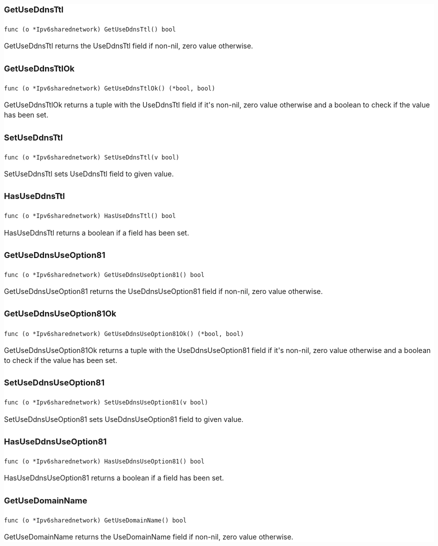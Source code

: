 ### GetUseDdnsTtl

`func (o *Ipv6sharednetwork) GetUseDdnsTtl() bool`

GetUseDdnsTtl returns the UseDdnsTtl field if non-nil, zero value otherwise.

### GetUseDdnsTtlOk

`func (o *Ipv6sharednetwork) GetUseDdnsTtlOk() (*bool, bool)`

GetUseDdnsTtlOk returns a tuple with the UseDdnsTtl field if it's non-nil, zero value otherwise
and a boolean to check if the value has been set.

### SetUseDdnsTtl

`func (o *Ipv6sharednetwork) SetUseDdnsTtl(v bool)`

SetUseDdnsTtl sets UseDdnsTtl field to given value.

### HasUseDdnsTtl

`func (o *Ipv6sharednetwork) HasUseDdnsTtl() bool`

HasUseDdnsTtl returns a boolean if a field has been set.

### GetUseDdnsUseOption81

`func (o *Ipv6sharednetwork) GetUseDdnsUseOption81() bool`

GetUseDdnsUseOption81 returns the UseDdnsUseOption81 field if non-nil, zero value otherwise.

### GetUseDdnsUseOption81Ok

`func (o *Ipv6sharednetwork) GetUseDdnsUseOption81Ok() (*bool, bool)`

GetUseDdnsUseOption81Ok returns a tuple with the UseDdnsUseOption81 field if it's non-nil, zero value otherwise
and a boolean to check if the value has been set.

### SetUseDdnsUseOption81

`func (o *Ipv6sharednetwork) SetUseDdnsUseOption81(v bool)`

SetUseDdnsUseOption81 sets UseDdnsUseOption81 field to given value.

### HasUseDdnsUseOption81

`func (o *Ipv6sharednetwork) HasUseDdnsUseOption81() bool`

HasUseDdnsUseOption81 returns a boolean if a field has been set.

### GetUseDomainName

`func (o *Ipv6sharednetwork) GetUseDomainName() bool`

GetUseDomainName returns the UseDomainName field if non-nil, zero value otherwise.
